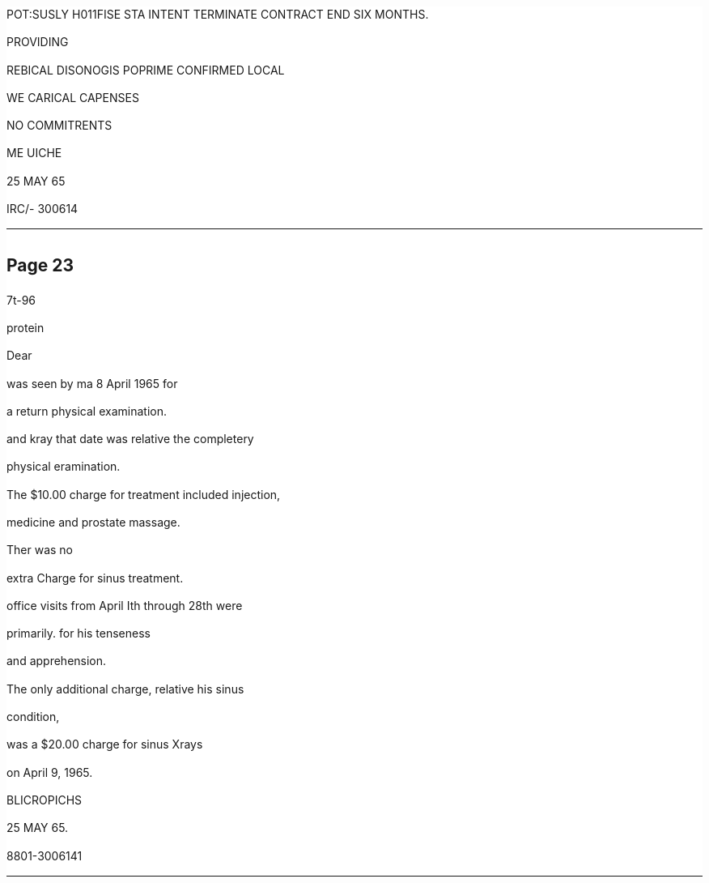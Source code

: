 POT:SUSLY H011FISE STA INTENT TERMINATE CONTRACT END SIX MONTHS.

PROVIDING

REBICAL DISONOGIS POPRIME CONFIRMED LOCAL

WE CARICAL CAPENSES

NO COMMITRENTS

ME UICHE

25 MAY 65

IRC/- 300614

---

## Page 23

7t-96

protein

Dear

was seen by ma 8 April 1965 for

a return physical examination.

and kray that date was relative the completery

physical eramination.

The $10.00 charge for treatment included injection,

medicine and prostate massage.

Ther was no

extra Charge for sinus treatment.

office visits from April Ith through 28th were

primarily. for his tenseness

and apprehension.

The only additional charge, relative his sinus

condition,

was a $20.00 charge for sinus Xrays

on April 9, 1965.

BLICROPICHS

25 MAY 65.

8801-3006141

---
